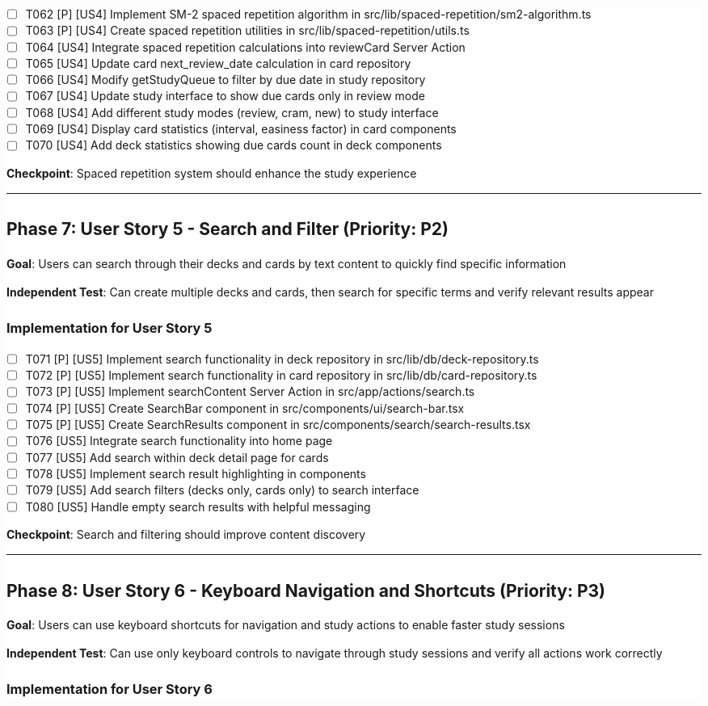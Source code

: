 - [ ] T062 [P] [US4] Implement SM-2 spaced repetition algorithm in src/lib/spaced-repetition/sm2-algorithm.ts
- [ ] T063 [P] [US4] Create spaced repetition utilities in src/lib/spaced-repetition/utils.ts
- [ ] T064 [US4] Integrate spaced repetition calculations into reviewCard Server Action
- [ ] T065 [US4] Update card next_review_date calculation in card repository
- [ ] T066 [US4] Modify getStudyQueue to filter by due date in study repository
- [ ] T067 [US4] Update study interface to show due cards only in review mode
- [ ] T068 [US4] Add different study modes (review, cram, new) to study interface
- [ ] T069 [US4] Display card statistics (interval, easiness factor) in card components
- [ ] T070 [US4] Add deck statistics showing due cards count in deck components

**Checkpoint**: Spaced repetition system should enhance the study experience

---

## Phase 7: User Story 5 - Search and Filter (Priority: P2)

**Goal**: Users can search through their decks and cards by text content to quickly find specific information

**Independent Test**: Can create multiple decks and cards, then search for specific terms and verify relevant results appear

### Implementation for User Story 5

- [ ] T071 [P] [US5] Implement search functionality in deck repository in src/lib/db/deck-repository.ts
- [ ] T072 [P] [US5] Implement search functionality in card repository in src/lib/db/card-repository.ts
- [ ] T073 [P] [US5] Implement searchContent Server Action in src/app/actions/search.ts
- [ ] T074 [P] [US5] Create SearchBar component in src/components/ui/search-bar.tsx
- [ ] T075 [P] [US5] Create SearchResults component in src/components/search/search-results.tsx
- [ ] T076 [US5] Integrate search functionality into home page
- [ ] T077 [US5] Add search within deck detail page for cards
- [ ] T078 [US5] Implement search result highlighting in components
- [ ] T079 [US5] Add search filters (decks only, cards only) to search interface
- [ ] T080 [US5] Handle empty search results with helpful messaging

**Checkpoint**: Search and filtering should improve content discovery

---

## Phase 8: User Story 6 - Keyboard Navigation and Shortcuts (Priority: P3)

**Goal**: Users can use keyboard shortcuts for navigation and study actions to enable faster study sessions

**Independent Test**: Can use only keyboard controls to navigate through study sessions and verify all actions work correctly

### Implementation for User Story 6
